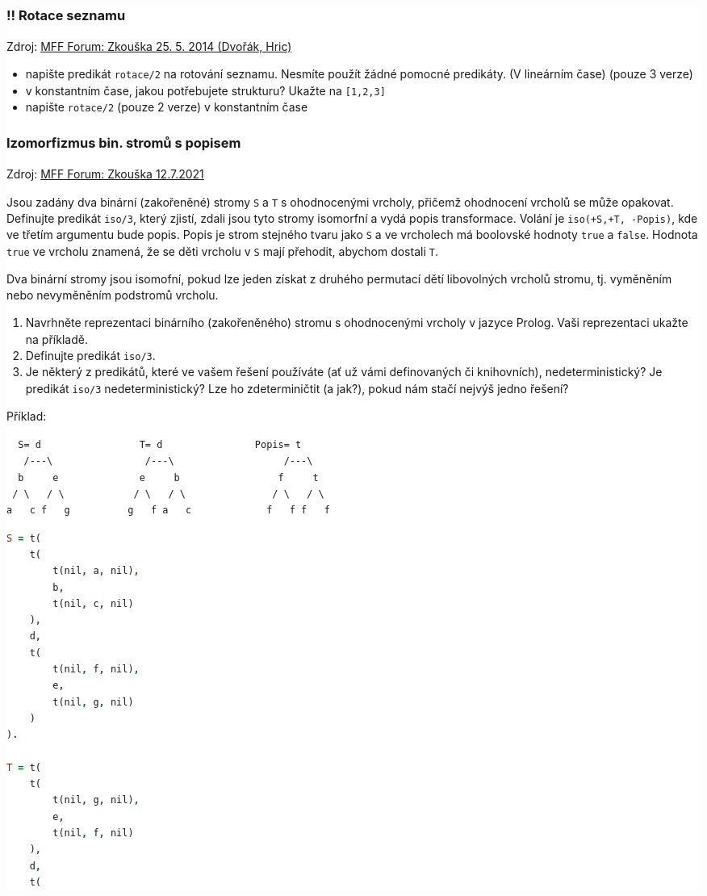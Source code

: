### !! Rotace seznamu

Zdroj: [MFF Forum: Zkouška 25. 5. 2014 (Dvořák, Hric)](http://forum.matfyz.info/viewtopic.php?f=169&t=10462)

- napište predikát ``rotace/2`` na rotování seznamu. Nesmíte použít žádné
  pomocné predikáty. (V lineárním čase) (pouze 3 verze)
- v konstantním čase, jakou potřebujete strukturu? Ukažte na ``[1,2,3]``
- napište ``rotace/2`` (pouze 2 verze) v konstantním čase

### Izomorfizmus bin. stromů s popisem

Zdroj: [MFF Forum: Zkouška 12.7.2021](http://forum.matfyz.info/viewtopic.php?f=169&t=12193)

Jsou zadány dva binární (zakořeněné) stromy ``S`` a ``T`` s ohodnocenými
vrcholy, přičemž ohodnocení vrcholů se může opakovat. Definujte predikát
``iso/3``, který zjistí, zdali jsou tyto stromy isomorfní a vydá popis
transformace. Volání je ``iso(+S,+T, -Popis)``, kde ve třetím argumentu bude
popis. Popis je strom stejného tvaru jako ``S`` a ve vrcholech má boolovské
hodnoty ``true`` a ``false``. Hodnota ``true`` ve vrcholu znamená, že se děti
vrcholu v ``S`` mají přehodit, abychom dostali ``T``.

Dva binární stromy jsou isomofní, pokud lze jeden získat z druhého permutací
dětí libovolných vrcholů stromu, tj. vyměněním nebo nevyměněním podstromů
vrcholu.

1. Navrhněte reprezentaci binárního (zakořeněného) stromu s ohodnocenými
   vrcholy v jazyce Prolog. Vaši reprezentaci ukažte na příkladě.
2. Definujte predikát ``iso/3``.
3. Je některý z predikátů, které ve vašem řešení používáte (ať už vámi
   definovaných či knihovních), nedeterministický? Je predikát ``iso/3``
   nedeterministický? Lze ho zdeterminičtit (a jak?), pokud nám stačí nejvýš
   jedno řešení?

Příklad:

```none
  S= d                 T= d                Popis= t
   /---\                /---\                   /---\
  b     e              e     b                 f     t
 / \   / \            / \   / \               / \   / \
a   c f   g          g   f a   c             f   f f   f
```

```prolog
S = t(
    t(
        t(nil, a, nil),
        b,
        t(nil, c, nil)
    ),
    d,
    t(
        t(nil, f, nil),
        e,
        t(nil, g, nil)
    )
).

T = t(
    t(
        t(nil, g, nil),
        e,
        t(nil, f, nil)
    ),
    d,
    t(
```